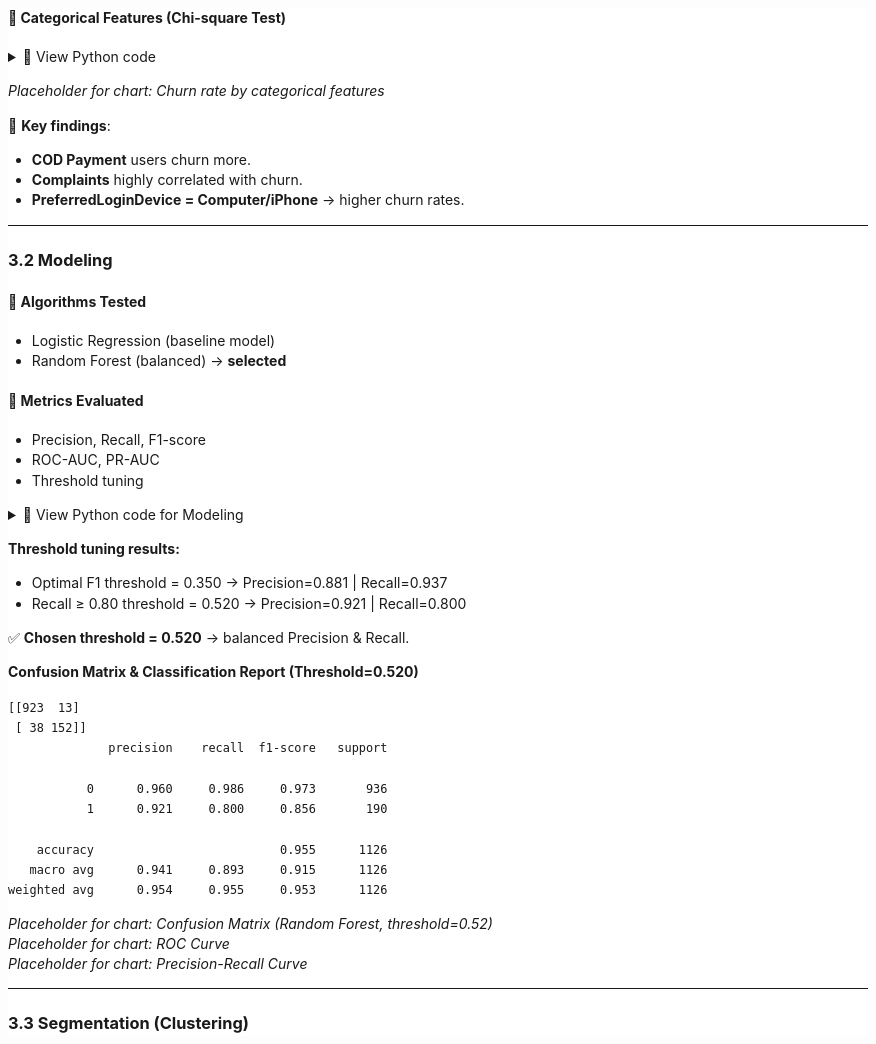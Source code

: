 
#### 🔹 Categorical Features (Chi-square Test)  

<details><summary>📌 View Python code</summary></details>

*Placeholder for chart: Churn rate by categorical features*  

📍 **Key findings**:  
- **COD Payment** users churn more.  
- **Complaints** highly correlated with churn.  
- **PreferredLoginDevice = Computer/iPhone** → higher churn rates.  

---

### 3.2 Modeling  

#### 🔹 Algorithms Tested  
- Logistic Regression (baseline model)  
- Random Forest (balanced) → **selected**  

#### 🔹 Metrics Evaluated  
- Precision, Recall, F1-score  
- ROC-AUC, PR-AUC  
- Threshold tuning  

<details><summary>📌 View Python code for Modeling</summary></details>

**Threshold tuning results:**  
- Optimal F1 threshold = 0.350 → Precision=0.881 | Recall=0.937  
- Recall ≥ 0.80 threshold = 0.520 → Precision=0.921 | Recall=0.800  

✅ **Chosen threshold = 0.520** → balanced Precision & Recall.  

**Confusion Matrix & Classification Report (Threshold=0.520)**  

```
[[923  13]
 [ 38 152]]
              precision    recall  f1-score   support

           0      0.960     0.986     0.973       936
           1      0.921     0.800     0.856       190

    accuracy                          0.955      1126
   macro avg      0.941     0.893     0.915      1126
weighted avg      0.954     0.955     0.953      1126
```

*Placeholder for chart: Confusion Matrix (Random Forest, threshold=0.52)*  
*Placeholder for chart: ROC Curve*  
*Placeholder for chart: Precision-Recall Curve*  

---

### 3.3 Segmentation (Clustering)  
